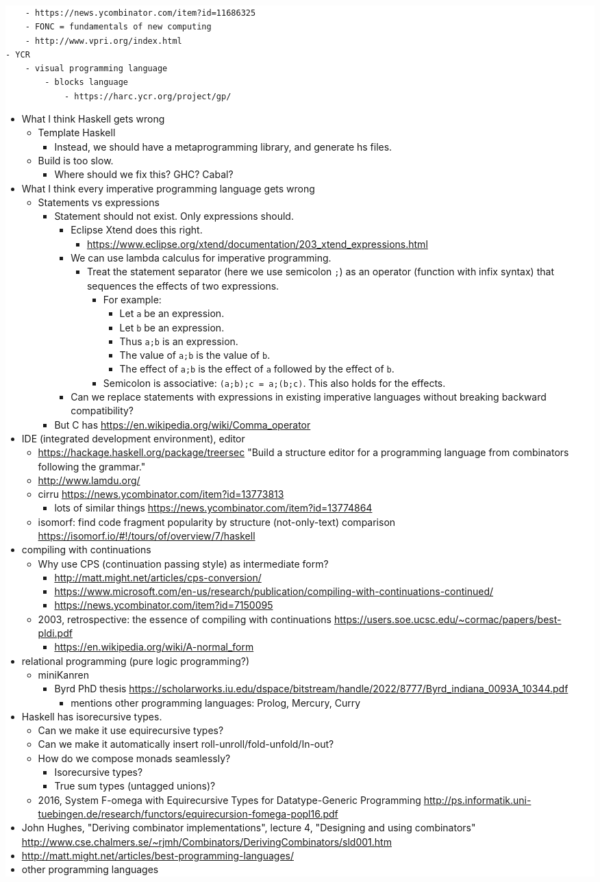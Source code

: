         - https://news.ycombinator.com/item?id=11686325
        - FONC = fundamentals of new computing
        - http://www.vpri.org/index.html
    - YCR
        - visual programming language
            - blocks language
                - https://harc.ycr.org/project/gp/
- What I think Haskell gets wrong
    - Template Haskell
        - Instead, we should have a metaprogramming library, and generate hs files.
    - Build is too slow.
        - Where should we fix this? GHC? Cabal?
- What I think every imperative programming language gets wrong
    - Statements vs expressions
        - Statement should not exist. Only expressions should.
            - Eclipse Xtend does this right.
                - https://www.eclipse.org/xtend/documentation/203_xtend_expressions.html
            - We can use lambda calculus for imperative programming.
                - Treat the statement separator (here we use semicolon `;`)
                as an operator (function with infix syntax)
                that sequences the effects of two expressions.
                    - For example:
                        - Let `a` be an expression.
                        - Let `b` be an expression.
                        - Thus `a;b` is an expression.
                        - The value of `a;b` is the value of `b`.
                        - The effect of `a;b` is the effect of `a` followed by the effect of `b`.
                    - Semicolon is associative: `(a;b);c = a;(b;c)`. This also holds for the effects.
            - Can we replace statements with expressions in existing imperative languages without breaking backward compatibility?
        - But C has https://en.wikipedia.org/wiki/Comma_operator
- IDE (integrated development environment), editor
    - https://hackage.haskell.org/package/treersec "Build a structure editor for a programming language from combinators following the grammar."
    - http://www.lamdu.org/
    - cirru https://news.ycombinator.com/item?id=13773813
        - lots of similar things https://news.ycombinator.com/item?id=13774864
    - isomorf: find code fragment popularity by structure (not-only-text) comparison https://isomorf.io/#!/tours/of/overview/7/haskell
- compiling with continuations
    - Why use CPS (continuation passing style) as intermediate form?
        - http://matt.might.net/articles/cps-conversion/
        - https://www.microsoft.com/en-us/research/publication/compiling-with-continuations-continued/
        - https://news.ycombinator.com/item?id=7150095
    - 2003, retrospective: the essence of compiling with continuations https://users.soe.ucsc.edu/~cormac/papers/best-pldi.pdf
        - https://en.wikipedia.org/wiki/A-normal_form
- relational programming (pure logic programming?)
    - miniKanren
        - Byrd PhD thesis https://scholarworks.iu.edu/dspace/bitstream/handle/2022/8777/Byrd_indiana_0093A_10344.pdf
            - mentions other programming languages: Prolog, Mercury, Curry
- Haskell has isorecursive types.
    - Can we make it use equirecursive types?
    - Can we make it automatically insert roll-unroll/fold-unfold/In-out?
    - How do we compose monads seamlessly?
        - Isorecursive types?
        - True sum types (untagged unions)?
    - 2016, System F-omega with Equirecursive Types for Datatype-Generic Programming http://ps.informatik.uni-tuebingen.de/research/functors/equirecursion-fomega-popl16.pdf
- John Hughes, "Deriving combinator implementations", lecture 4, "Designing and using combinators" http://www.cse.chalmers.se/~rjmh/Combinators/DerivingCombinators/sld001.htm
- http://matt.might.net/articles/best-programming-languages/
- other programming languages